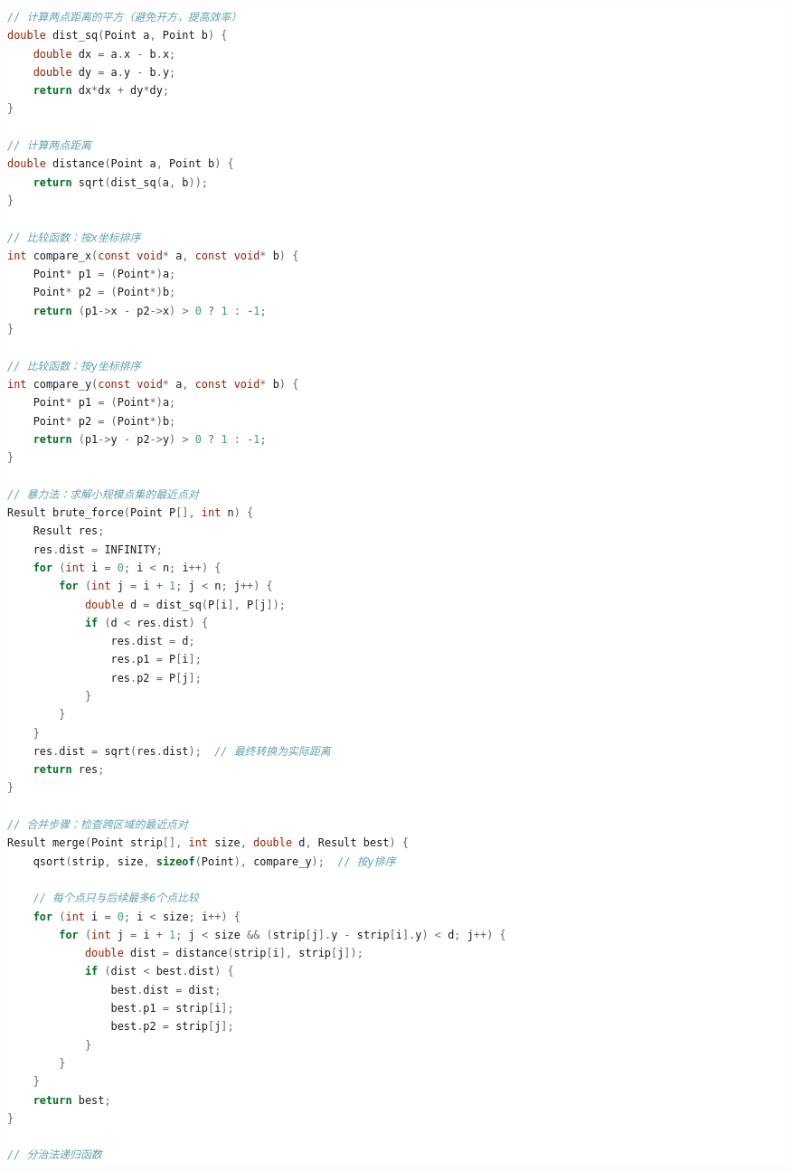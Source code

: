 ```c
// 计算两点距离的平方（避免开方，提高效率）
double dist_sq(Point a, Point b) {
    double dx = a.x - b.x;
    double dy = a.y - b.y;
    return dx*dx + dy*dy;
}

// 计算两点距离
double distance(Point a, Point b) {
    return sqrt(dist_sq(a, b));
}

// 比较函数：按x坐标排序
int compare_x(const void* a, const void* b) {
    Point* p1 = (Point*)a;
    Point* p2 = (Point*)b;
    return (p1->x - p2->x) > 0 ? 1 : -1;
}

// 比较函数：按y坐标排序
int compare_y(const void* a, const void* b) {
    Point* p1 = (Point*)a;
    Point* p2 = (Point*)b;
    return (p1->y - p2->y) > 0 ? 1 : -1;
}

// 暴力法：求解小规模点集的最近点对
Result brute_force(Point P[], int n) {
    Result res;
    res.dist = INFINITY;
    for (int i = 0; i < n; i++) {
        for (int j = i + 1; j < n; j++) {
            double d = dist_sq(P[i], P[j]);
            if (d < res.dist) {
                res.dist = d;
                res.p1 = P[i];
                res.p2 = P[j];
            }
        }
    }
    res.dist = sqrt(res.dist);  // 最终转换为实际距离
    return res;
}

// 合并步骤：检查跨区域的最近点对
Result merge(Point strip[], int size, double d, Result best) {
    qsort(strip, size, sizeof(Point), compare_y);  // 按y排序

    // 每个点只与后续最多6个点比较
    for (int i = 0; i < size; i++) {
        for (int j = i + 1; j < size && (strip[j].y - strip[i].y) < d; j++) {
            double dist = distance(strip[i], strip[j]);
            if (dist < best.dist) {
                best.dist = dist;
                best.p1 = strip[i];
                best.p2 = strip[j];
            }
        }
    }
    return best;
}

// 分治法递归函数
```